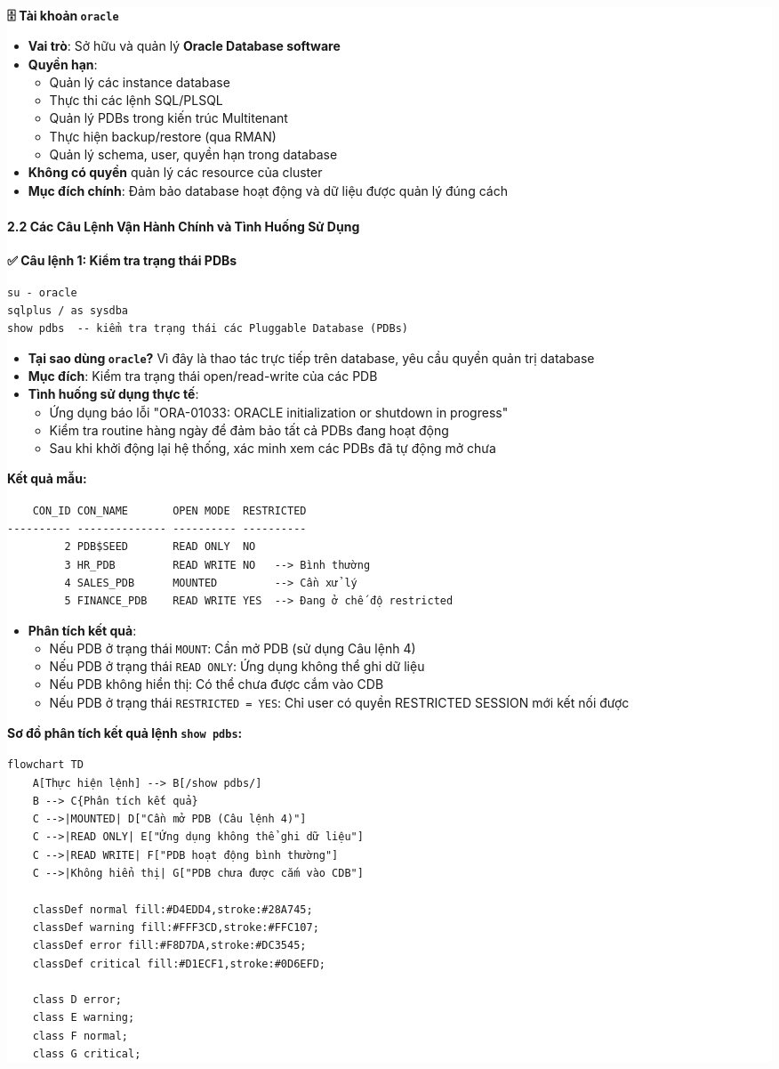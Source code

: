 **🗄️ Tài khoản `oracle`**
- **Vai trò**: Sở hữu và quản lý **Oracle Database software**
- **Quyền hạn**:
  - Quản lý các instance database
  - Thực thi các lệnh SQL/PLSQL
  - Quản lý PDBs trong kiến trúc Multitenant
  - Thực hiện backup/restore (qua RMAN)
  - Quản lý schema, user, quyền hạn trong database
- **Không có quyền** quản lý các resource của cluster
- **Mục đích chính**: Đảm bảo database hoạt động và dữ liệu được quản lý đúng cách

#### 2.2 Các Câu Lệnh Vận Hành Chính và Tình Huống Sử Dụng

**✅ Câu lệnh 1: Kiểm tra trạng thái PDBs**

```
su - oracle
sqlplus / as sysdba
show pdbs  -- kiểm tra trạng thái các Pluggable Database (PDBs)
```

- **Tại sao dùng `oracle`?** Vì đây là thao tác trực tiếp trên database, yêu cầu quyền quản trị database
- **Mục đích**: Kiểm tra trạng thái open/read-write của các PDB
- **Tình huống sử dụng thực tế**:
  - Ứng dụng báo lỗi "ORA-01033: ORACLE initialization or shutdown in progress"
  - Kiểm tra routine hàng ngày để đảm bảo tất cả PDBs đang hoạt động
  - Sau khi khởi động lại hệ thống, xác minh xem các PDBs đã tự động mở chưa

**Kết quả mẫu:**
```
    CON_ID CON_NAME       OPEN MODE  RESTRICTED
---------- -------------- ---------- ----------
         2 PDB$SEED       READ ONLY  NO
         3 HR_PDB         READ WRITE NO   --> Bình thường
         4 SALES_PDB      MOUNTED         --> Cần xử lý
         5 FINANCE_PDB    READ WRITE YES  --> Đang ở chế độ restricted
```

- **Phân tích kết quả**:
  - Nếu PDB ở trạng thái `MOUNT`: Cần mở PDB (sử dụng Câu lệnh 4)
  - Nếu PDB ở trạng thái `READ ONLY`: Ứng dụng không thể ghi dữ liệu
  - Nếu PDB không hiển thị: Có thể chưa được cắm vào CDB
  - Nếu PDB ở trạng thái `RESTRICTED = YES`: Chỉ user có quyền RESTRICTED SESSION mới kết nối được

**Sơ đồ phân tích kết quả lệnh `show pdbs`:**
```mermaid
flowchart TD
    A[Thực hiện lệnh] --> B[/show pdbs/]
    B --> C{Phân tích kết quả}
    C -->|MOUNTED| D["Cần mở PDB (Câu lệnh 4)"]
    C -->|READ ONLY| E["Ứng dụng không thể ghi dữ liệu"]
    C -->|READ WRITE| F["PDB hoạt động bình thường"]
    C -->|Không hiển thị| G["PDB chưa được cắm vào CDB"]
    
    classDef normal fill:#D4EDD4,stroke:#28A745;
    classDef warning fill:#FFF3CD,stroke:#FFC107;
    classDef error fill:#F8D7DA,stroke:#DC3545;
    classDef critical fill:#D1ECF1,stroke:#0D6EFD;
    
    class D error;
    class E warning;
    class F normal;
    class G critical;
```
